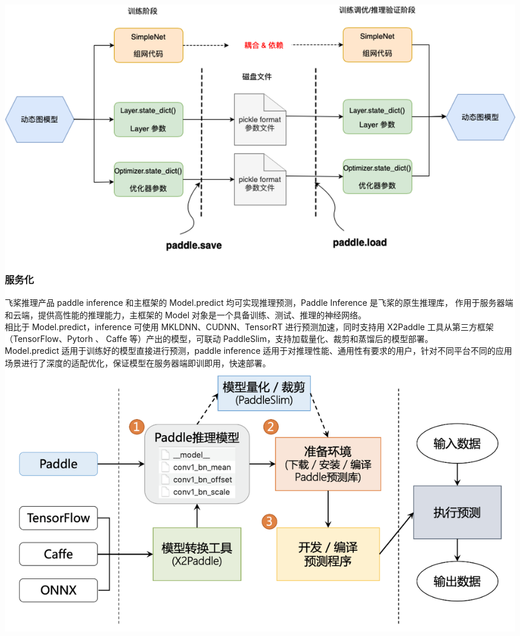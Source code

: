 ![飞桨-模型部署](img/飞桨-模型部署.png)

### 服务化
飞桨推理产品 paddle inference 和主框架的 Model.predict 均可实现推理预测，Paddle Inference 是飞桨的原生推理库， 作用于服务器端和云端，提供高性能的推理能力，主框架的 Model 对象是一个具备训练、测试、推理的神经网络。  
相比于 Model.predict，inference 可使用 MKLDNN、CUDNN、TensorRT 进行预测加速，同时支持用 X2Paddle 工具从第三方框架（TensorFlow、Pytorh 、 Caffe 等）产出的模型，可联动 PaddleSlim，支持加载量化、裁剪和蒸馏后的模型部署。  
Model.predict 适用于训练好的模型直接进行预测，paddle inference 适用于对推理性能、通用性有要求的用户，针对不同平台不同的应用场景进行了深度的适配优化，保证模型在服务器端即训即用，快速部署。  
![飞桨-服务化](img/飞桨-服务化.png)

